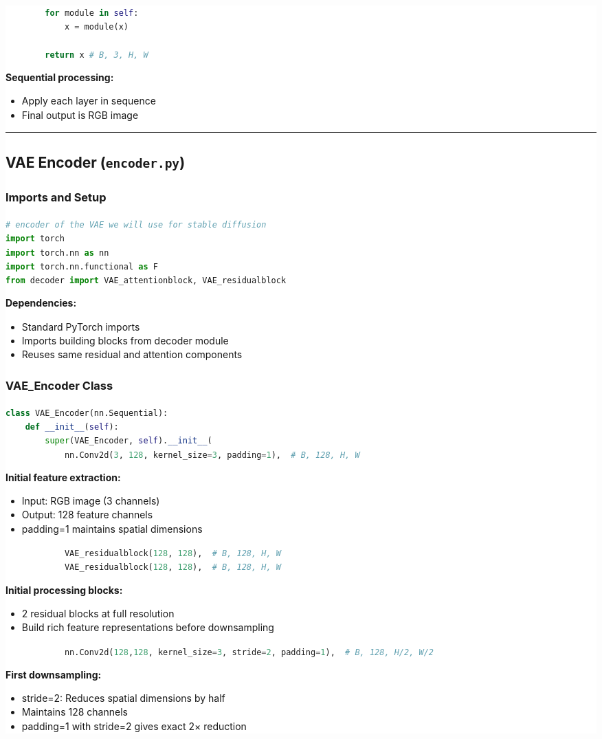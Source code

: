 ```python
        for module in self: 
            x = module(x) 
            
        return x # B, 3, H, W
```
**Sequential processing:**
- Apply each layer in sequence
- Final output is RGB image

---

## VAE Encoder (`encoder.py`)

### Imports and Setup

```python
# encoder of the VAE we will use for stable diffusion
import torch
import torch.nn as nn
import torch.nn.functional as F
from decoder import VAE_attentionblock, VAE_residualblock
```
**Dependencies:**
- Standard PyTorch imports
- Imports building blocks from decoder module
- Reuses same residual and attention components

### VAE_Encoder Class

```python
class VAE_Encoder(nn.Sequential):
    def __init__(self):
        super(VAE_Encoder, self).__init__(
            nn.Conv2d(3, 128, kernel_size=3, padding=1),  # B, 128, H, W
```
**Initial feature extraction:**
- Input: RGB image (3 channels)
- Output: 128 feature channels
- padding=1 maintains spatial dimensions

```python
            VAE_residualblock(128, 128),  # B, 128, H, W
            VAE_residualblock(128, 128),  # B, 128, H, W
```
**Initial processing blocks:**
- 2 residual blocks at full resolution
- Build rich feature representations before downsampling

```python
            nn.Conv2d(128,128, kernel_size=3, stride=2, padding=1),  # B, 128, H/2, W/2
```
**First downsampling:**
- stride=2: Reduces spatial dimensions by half
- Maintains 128 channels
- padding=1 with stride=2 gives exact 2× reduction
